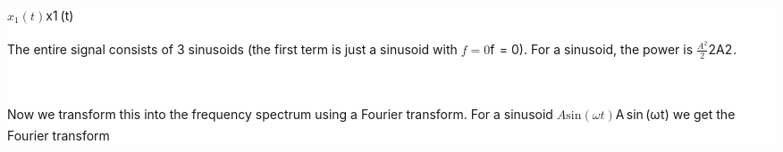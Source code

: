 </strong><span class="ql-formula" data-value="x_1\left(t\right)">﻿<span contenteditable="false"><span class="katex"><span class="katex-mathml"><math><semantics><mrow><msub><mi>x</mi><mn>1</mn></msub><mrow><mo fence="true">(</mo><mi>t</mi><mo fence="true">)</mo></mrow></mrow><annotation encoding="application/x-tex">x_1\left(t\right)</annotation></semantics></math></span><span class="katex-html" aria-hidden="true"><span class="base"><span class="strut" style="height: 1em; vertical-align: -0.25em;"></span><span class="mord"><span class="mord mathdefault">x</span><span class="msupsub"><span class="vlist-t vlist-t2"><span class="vlist-r"><span class="vlist" style="height: 0.30110799999999993em;"><span class="" style="top: -2.5500000000000003em; margin-left: 0em; margin-right: 0.05em;"><span class="pstrut" style="height: 2.7em;"></span><span class="sizing reset-size6 size3 mtight"><span class="mord mtight">1</span></span></span></span><span class="vlist-s">​</span></span><span class="vlist-r"><span class="vlist" style="height: 0.15em;"><span class=""></span></span></span></span></span></span><span class="mspace" style="margin-right: 0.16666666666666666em;"></span><span class="minner"><span class="mopen delimcenter" style="top: 0em;">(</span><span class="mord mathdefault">t</span><span class="mclose delimcenter" style="top: 0em;">)</span></span></span></span></span></span>﻿</span></h3><p>The entire signal consists of 3 sinusoids (the first term is just a sinusoid with <span class="ql-formula" data-value="f=0">﻿<span contenteditable="false"><span class="katex"><span class="katex-mathml"><math><semantics><mrow><mi>f</mi><mo>=</mo><mn>0</mn></mrow><annotation encoding="application/x-tex">f=0</annotation></semantics></math></span><span class="katex-html" aria-hidden="true"><span class="base"><span class="strut" style="height: 0.8888799999999999em; vertical-align: -0.19444em;"></span><span style="margin-right: 0.10764em;" class="mord mathdefault">f</span><span class="mspace" style="margin-right: 0.2777777777777778em;"></span><span class="mrel">=</span><span class="mspace" style="margin-right: 0.2777777777777778em;"></span></span><span class="base"><span class="strut" style="height: 0.64444em; vertical-align: 0em;"></span><span class="mord">0</span></span></span></span></span>﻿</span>). For a sinusoid, the power is <span class="ql-formula" data-value="\frac{A^2}{2}">﻿<span contenteditable="false"><span class="katex"><span class="katex-mathml"><math><semantics><mrow><mfrac><msup><mi>A</mi><mn>2</mn></msup><mn>2</mn></mfrac></mrow><annotation encoding="application/x-tex">\frac{A^2}{2}</annotation></semantics></math></span><span class="katex-html" aria-hidden="true"><span class="base"><span class="strut" style="height: 1.36292em; vertical-align: -0.345em;"></span><span class="mord"><span class="mopen nulldelimiter"></span><span class="mfrac"><span class="vlist-t vlist-t2"><span class="vlist-r"><span class="vlist" style="height: 1.01792em;"><span class="" style="top: -2.6550000000000002em;"><span class="pstrut" style="height: 3em;"></span><span class="sizing reset-size6 size3 mtight"><span class="mord mtight"><span class="mord mtight">2</span></span></span></span><span class="" style="top: -3.23em;"><span class="pstrut" style="height: 3em;"></span><span class="frac-line" style="border-bottom-width: 0.04em;"></span></span><span class="" style="top: -3.394em;"><span class="pstrut" style="height: 3em;"></span><span class="sizing reset-size6 size3 mtight"><span class="mord mtight"><span class="mord mtight"><span class="mord mathdefault mtight">A</span><span class="msupsub"><span class="vlist-t"><span class="vlist-r"><span class="vlist" style="height: 0.8913142857142857em;"><span class="" style="top: -2.931em; margin-right: 0.07142857142857144em;"><span class="pstrut" style="height: 2.5em;"></span><span class="sizing reset-size3 size1 mtight"><span class="mord mtight">2</span></span></span></span></span></span></span></span></span></span></span></span><span class="vlist-s">​</span></span><span class="vlist-r"><span class="vlist" style="height: 0.345em;"><span class=""></span></span></span></span></span><span class="mclose nulldelimiter"></span></span></span></span></span></span>﻿</span>.</p><p><br></p><p>Now we transform this into the frequency spectrum using a Fourier transform. For a sinusoid <span class="ql-formula" data-value="A\sin\left(\omega t\right)">﻿<span contenteditable="false"><span class="katex"><span class="katex-mathml"><math><semantics><mrow><mi>A</mi><mi>sin</mi><mo>⁡</mo><mrow><mo fence="true">(</mo><mi>ω</mi><mi>t</mi><mo fence="true">)</mo></mrow></mrow><annotation encoding="application/x-tex">A\sin\left(\omega t\right)</annotation></semantics></math></span><span class="katex-html" aria-hidden="true"><span class="base"><span class="strut" style="height: 1em; vertical-align: -0.25em;"></span><span class="mord mathdefault">A</span><span class="mspace" style="margin-right: 0.16666666666666666em;"></span><span class="mop">sin</span><span class="mspace" style="margin-right: 0.16666666666666666em;"></span><span class="minner"><span class="mopen delimcenter" style="top: 0em;">(</span><span style="margin-right: 0.03588em;" class="mord mathdefault">ω</span><span class="mord mathdefault">t</span><span class="mclose delimcenter" style="top: 0em;">)</span></span></span></span></span></span>﻿</span> we get the Fourier transform